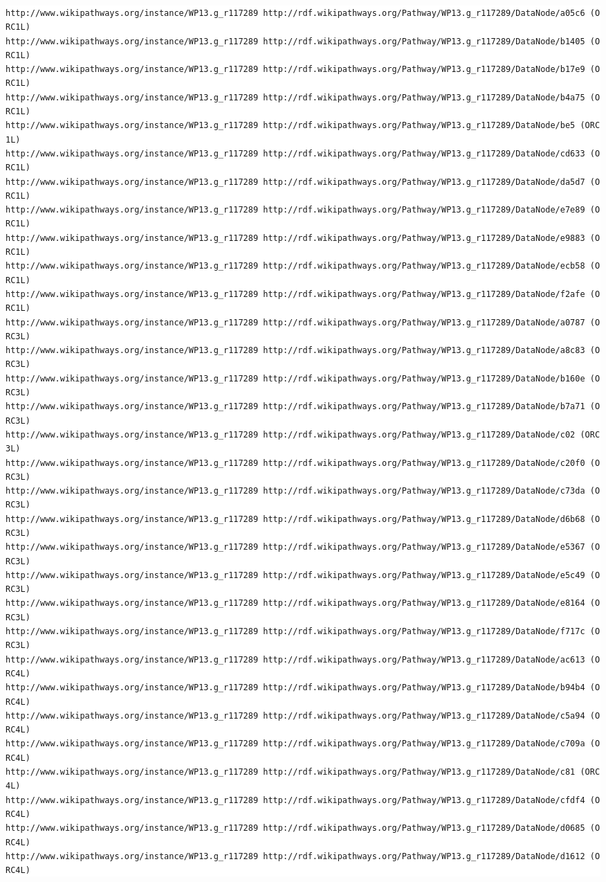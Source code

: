```
http://www.wikipathways.org/instance/WP13.g_r117289 http://rdf.wikipathways.org/Pathway/WP13.g_r117289/DataNode/a05c6 (ORC1L)
http://www.wikipathways.org/instance/WP13.g_r117289 http://rdf.wikipathways.org/Pathway/WP13.g_r117289/DataNode/b1405 (ORC1L)
http://www.wikipathways.org/instance/WP13.g_r117289 http://rdf.wikipathways.org/Pathway/WP13.g_r117289/DataNode/b17e9 (ORC1L)
http://www.wikipathways.org/instance/WP13.g_r117289 http://rdf.wikipathways.org/Pathway/WP13.g_r117289/DataNode/b4a75 (ORC1L)
http://www.wikipathways.org/instance/WP13.g_r117289 http://rdf.wikipathways.org/Pathway/WP13.g_r117289/DataNode/be5 (ORC1L)
http://www.wikipathways.org/instance/WP13.g_r117289 http://rdf.wikipathways.org/Pathway/WP13.g_r117289/DataNode/cd633 (ORC1L)
http://www.wikipathways.org/instance/WP13.g_r117289 http://rdf.wikipathways.org/Pathway/WP13.g_r117289/DataNode/da5d7 (ORC1L)
http://www.wikipathways.org/instance/WP13.g_r117289 http://rdf.wikipathways.org/Pathway/WP13.g_r117289/DataNode/e7e89 (ORC1L)
http://www.wikipathways.org/instance/WP13.g_r117289 http://rdf.wikipathways.org/Pathway/WP13.g_r117289/DataNode/e9883 (ORC1L)
http://www.wikipathways.org/instance/WP13.g_r117289 http://rdf.wikipathways.org/Pathway/WP13.g_r117289/DataNode/ecb58 (ORC1L)
http://www.wikipathways.org/instance/WP13.g_r117289 http://rdf.wikipathways.org/Pathway/WP13.g_r117289/DataNode/f2afe (ORC1L)
http://www.wikipathways.org/instance/WP13.g_r117289 http://rdf.wikipathways.org/Pathway/WP13.g_r117289/DataNode/a0787 (ORC3L)
http://www.wikipathways.org/instance/WP13.g_r117289 http://rdf.wikipathways.org/Pathway/WP13.g_r117289/DataNode/a8c83 (ORC3L)
http://www.wikipathways.org/instance/WP13.g_r117289 http://rdf.wikipathways.org/Pathway/WP13.g_r117289/DataNode/b160e (ORC3L)
http://www.wikipathways.org/instance/WP13.g_r117289 http://rdf.wikipathways.org/Pathway/WP13.g_r117289/DataNode/b7a71 (ORC3L)
http://www.wikipathways.org/instance/WP13.g_r117289 http://rdf.wikipathways.org/Pathway/WP13.g_r117289/DataNode/c02 (ORC3L)
http://www.wikipathways.org/instance/WP13.g_r117289 http://rdf.wikipathways.org/Pathway/WP13.g_r117289/DataNode/c20f0 (ORC3L)
http://www.wikipathways.org/instance/WP13.g_r117289 http://rdf.wikipathways.org/Pathway/WP13.g_r117289/DataNode/c73da (ORC3L)
http://www.wikipathways.org/instance/WP13.g_r117289 http://rdf.wikipathways.org/Pathway/WP13.g_r117289/DataNode/d6b68 (ORC3L)
http://www.wikipathways.org/instance/WP13.g_r117289 http://rdf.wikipathways.org/Pathway/WP13.g_r117289/DataNode/e5367 (ORC3L)
http://www.wikipathways.org/instance/WP13.g_r117289 http://rdf.wikipathways.org/Pathway/WP13.g_r117289/DataNode/e5c49 (ORC3L)
http://www.wikipathways.org/instance/WP13.g_r117289 http://rdf.wikipathways.org/Pathway/WP13.g_r117289/DataNode/e8164 (ORC3L)
http://www.wikipathways.org/instance/WP13.g_r117289 http://rdf.wikipathways.org/Pathway/WP13.g_r117289/DataNode/f717c (ORC3L)
http://www.wikipathways.org/instance/WP13.g_r117289 http://rdf.wikipathways.org/Pathway/WP13.g_r117289/DataNode/ac613 (ORC4L)
http://www.wikipathways.org/instance/WP13.g_r117289 http://rdf.wikipathways.org/Pathway/WP13.g_r117289/DataNode/b94b4 (ORC4L)
http://www.wikipathways.org/instance/WP13.g_r117289 http://rdf.wikipathways.org/Pathway/WP13.g_r117289/DataNode/c5a94 (ORC4L)
http://www.wikipathways.org/instance/WP13.g_r117289 http://rdf.wikipathways.org/Pathway/WP13.g_r117289/DataNode/c709a (ORC4L)
http://www.wikipathways.org/instance/WP13.g_r117289 http://rdf.wikipathways.org/Pathway/WP13.g_r117289/DataNode/c81 (ORC4L)
http://www.wikipathways.org/instance/WP13.g_r117289 http://rdf.wikipathways.org/Pathway/WP13.g_r117289/DataNode/cfdf4 (ORC4L)
http://www.wikipathways.org/instance/WP13.g_r117289 http://rdf.wikipathways.org/Pathway/WP13.g_r117289/DataNode/d0685 (ORC4L)
http://www.wikipathways.org/instance/WP13.g_r117289 http://rdf.wikipathways.org/Pathway/WP13.g_r117289/DataNode/d1612 (ORC4L)
```